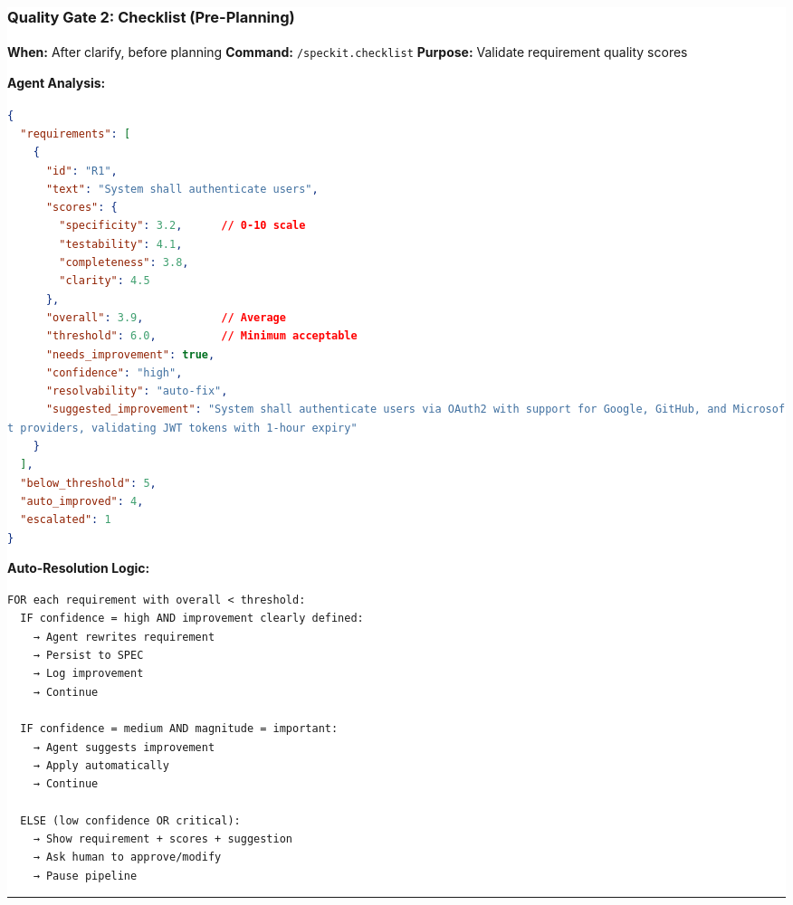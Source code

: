 
### Quality Gate 2: Checklist (Pre-Planning)

**When:** After clarify, before planning
**Command:** `/speckit.checklist`
**Purpose:** Validate requirement quality scores

**Agent Analysis:**
```json
{
  "requirements": [
    {
      "id": "R1",
      "text": "System shall authenticate users",
      "scores": {
        "specificity": 3.2,      // 0-10 scale
        "testability": 4.1,
        "completeness": 3.8,
        "clarity": 4.5
      },
      "overall": 3.9,            // Average
      "threshold": 6.0,          // Minimum acceptable
      "needs_improvement": true,
      "confidence": "high",
      "resolvability": "auto-fix",
      "suggested_improvement": "System shall authenticate users via OAuth2 with support for Google, GitHub, and Microsoft providers, validating JWT tokens with 1-hour expiry"
    }
  ],
  "below_threshold": 5,
  "auto_improved": 4,
  "escalated": 1
}
```

**Auto-Resolution Logic:**
```
FOR each requirement with overall < threshold:
  IF confidence = high AND improvement clearly defined:
    → Agent rewrites requirement
    → Persist to SPEC
    → Log improvement
    → Continue

  IF confidence = medium AND magnitude = important:
    → Agent suggests improvement
    → Apply automatically
    → Continue

  ELSE (low confidence OR critical):
    → Show requirement + scores + suggestion
    → Ask human to approve/modify
    → Pause pipeline
```

---